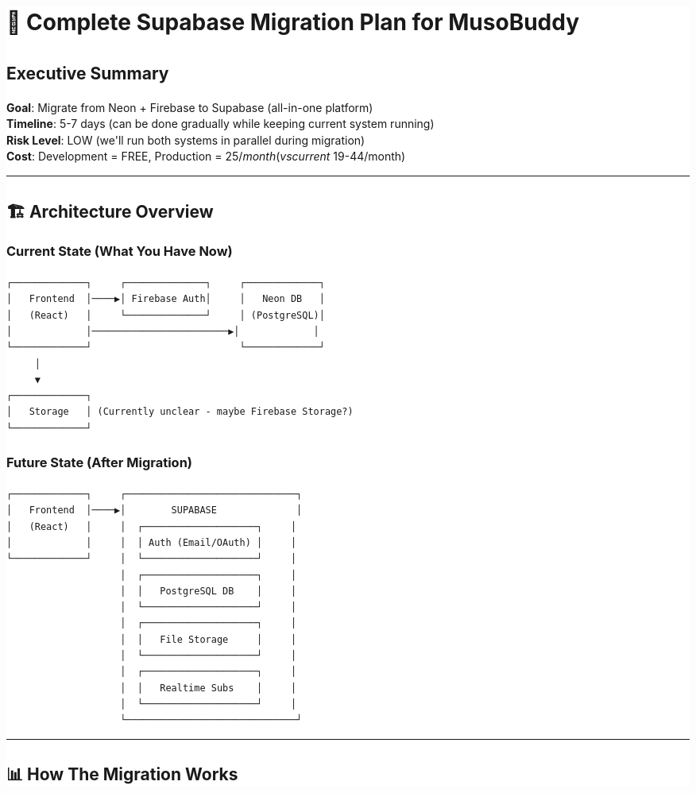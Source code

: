 # 🎯 Complete Supabase Migration Plan for MusoBuddy

## Executive Summary

**Goal**: Migrate from Neon + Firebase to Supabase (all-in-one platform)  
**Timeline**: 5-7 days (can be done gradually while keeping current system running)  
**Risk Level**: LOW (we'll run both systems in parallel during migration)  
**Cost**: Development = FREE, Production = $25/month (vs current ~$19-44/month)

---

## 🏗️ Architecture Overview

### Current State (What You Have Now)
```
┌─────────────┐     ┌──────────────┐     ┌─────────────┐
│   Frontend  │────▶│ Firebase Auth│     │   Neon DB   │
│   (React)   │     └──────────────┘     │ (PostgreSQL)│
│             │────────────────────────▶│             │
└─────────────┘                          └─────────────┘
     │
     ▼
┌─────────────┐
│   Storage   │ (Currently unclear - maybe Firebase Storage?)
└─────────────┘
```

### Future State (After Migration)
```
┌─────────────┐     ┌──────────────────────────────┐
│   Frontend  │────▶│        SUPABASE              │
│   (React)   │     │  ┌────────────────────┐     │
│             │     │  │ Auth (Email/OAuth) │     │
└─────────────┘     │  └────────────────────┘     │
                    │  ┌────────────────────┐     │
                    │  │   PostgreSQL DB    │     │
                    │  └────────────────────┘     │
                    │  ┌────────────────────┐     │
                    │  │   File Storage     │     │
                    │  └────────────────────┘     │
                    │  ┌────────────────────┐     │
                    │  │   Realtime Subs    │     │
                    │  └────────────────────┘     │
                    └──────────────────────────────┘
```

---

## 📊 How The Migration Works
